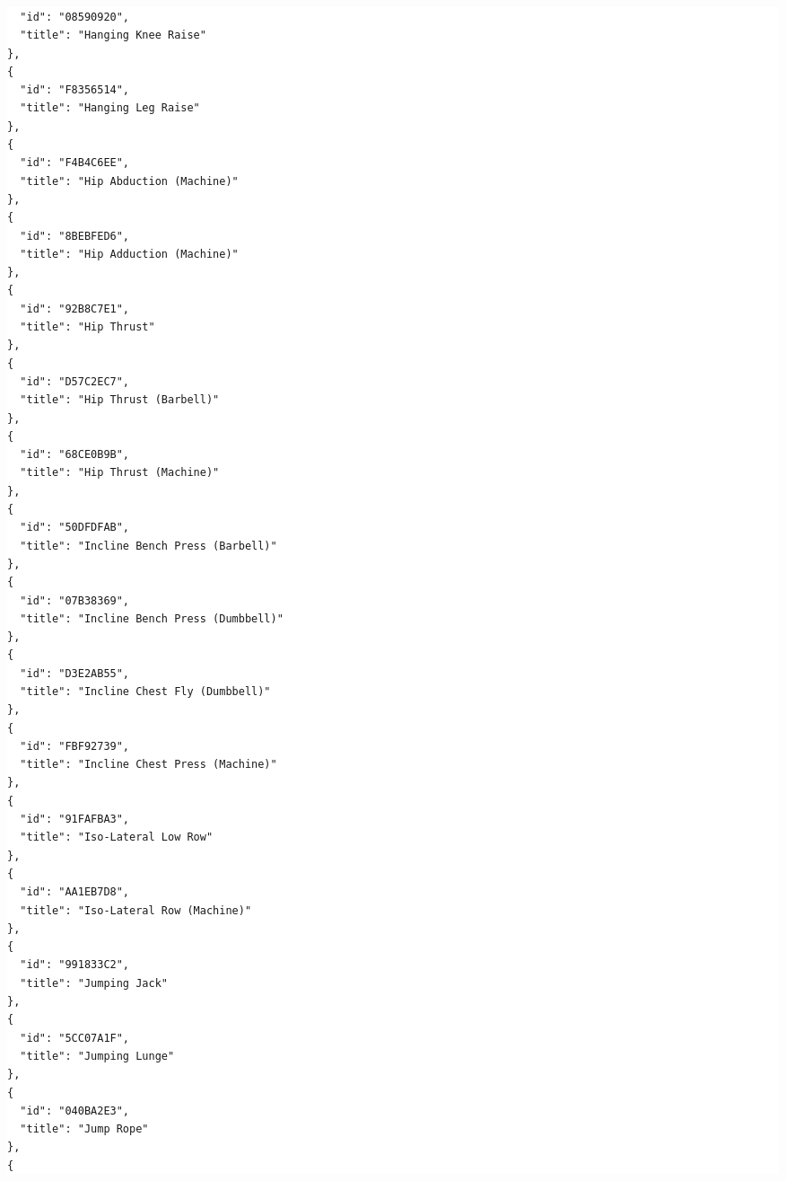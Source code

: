       "id": "08590920",
      "title": "Hanging Knee Raise"
    },
    {
      "id": "F8356514",
      "title": "Hanging Leg Raise"
    },
    {
      "id": "F4B4C6EE",
      "title": "Hip Abduction (Machine)"
    },
    {
      "id": "8BEBFED6",
      "title": "Hip Adduction (Machine)"
    },
    {
      "id": "92B8C7E1",
      "title": "Hip Thrust"
    },
    {
      "id": "D57C2EC7",
      "title": "Hip Thrust (Barbell)"
    },
    {
      "id": "68CE0B9B",
      "title": "Hip Thrust (Machine)"
    },
    {
      "id": "50DFDFAB",
      "title": "Incline Bench Press (Barbell)"
    },
    {
      "id": "07B38369",
      "title": "Incline Bench Press (Dumbbell)"
    },
    {
      "id": "D3E2AB55",
      "title": "Incline Chest Fly (Dumbbell)"
    },
    {
      "id": "FBF92739",
      "title": "Incline Chest Press (Machine)"
    },
    {
      "id": "91FAFBA3",
      "title": "Iso-Lateral Low Row"
    },
    {
      "id": "AA1EB7D8",
      "title": "Iso-Lateral Row (Machine)"
    },
    {
      "id": "991833C2",
      "title": "Jumping Jack"
    },
    {
      "id": "5CC07A1F",
      "title": "Jumping Lunge"
    },
    {
      "id": "040BA2E3",
      "title": "Jump Rope"
    },
    {